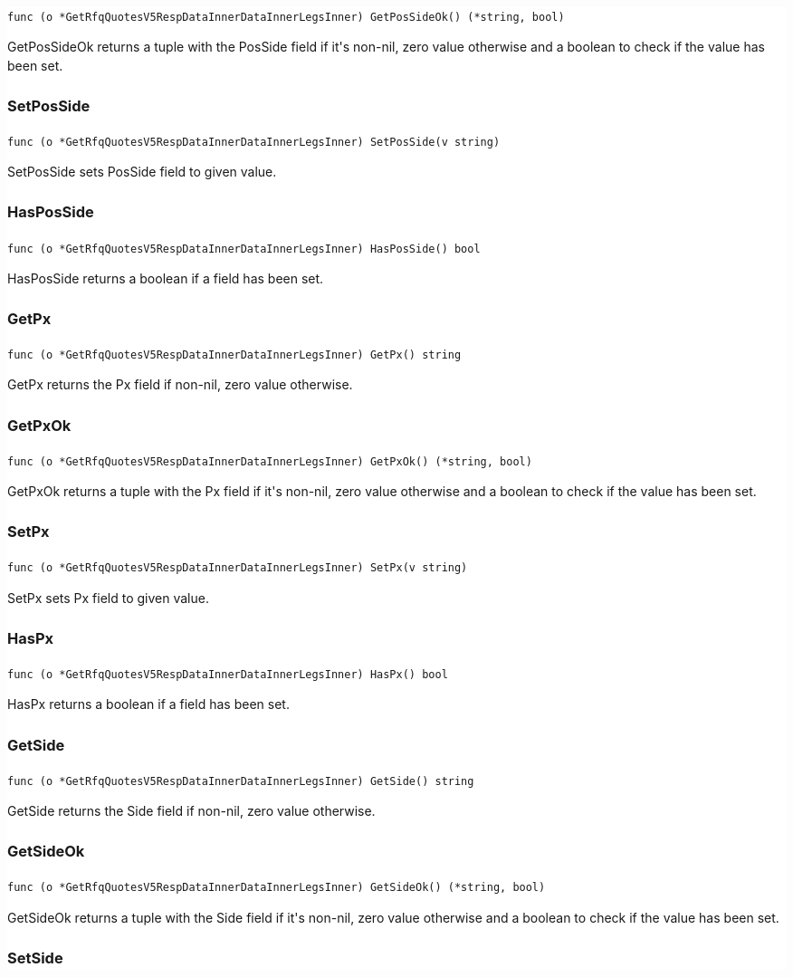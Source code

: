 `func (o *GetRfqQuotesV5RespDataInnerDataInnerLegsInner) GetPosSideOk() (*string, bool)`

GetPosSideOk returns a tuple with the PosSide field if it's non-nil, zero value otherwise
and a boolean to check if the value has been set.

### SetPosSide

`func (o *GetRfqQuotesV5RespDataInnerDataInnerLegsInner) SetPosSide(v string)`

SetPosSide sets PosSide field to given value.

### HasPosSide

`func (o *GetRfqQuotesV5RespDataInnerDataInnerLegsInner) HasPosSide() bool`

HasPosSide returns a boolean if a field has been set.

### GetPx

`func (o *GetRfqQuotesV5RespDataInnerDataInnerLegsInner) GetPx() string`

GetPx returns the Px field if non-nil, zero value otherwise.

### GetPxOk

`func (o *GetRfqQuotesV5RespDataInnerDataInnerLegsInner) GetPxOk() (*string, bool)`

GetPxOk returns a tuple with the Px field if it's non-nil, zero value otherwise
and a boolean to check if the value has been set.

### SetPx

`func (o *GetRfqQuotesV5RespDataInnerDataInnerLegsInner) SetPx(v string)`

SetPx sets Px field to given value.

### HasPx

`func (o *GetRfqQuotesV5RespDataInnerDataInnerLegsInner) HasPx() bool`

HasPx returns a boolean if a field has been set.

### GetSide

`func (o *GetRfqQuotesV5RespDataInnerDataInnerLegsInner) GetSide() string`

GetSide returns the Side field if non-nil, zero value otherwise.

### GetSideOk

`func (o *GetRfqQuotesV5RespDataInnerDataInnerLegsInner) GetSideOk() (*string, bool)`

GetSideOk returns a tuple with the Side field if it's non-nil, zero value otherwise
and a boolean to check if the value has been set.

### SetSide
